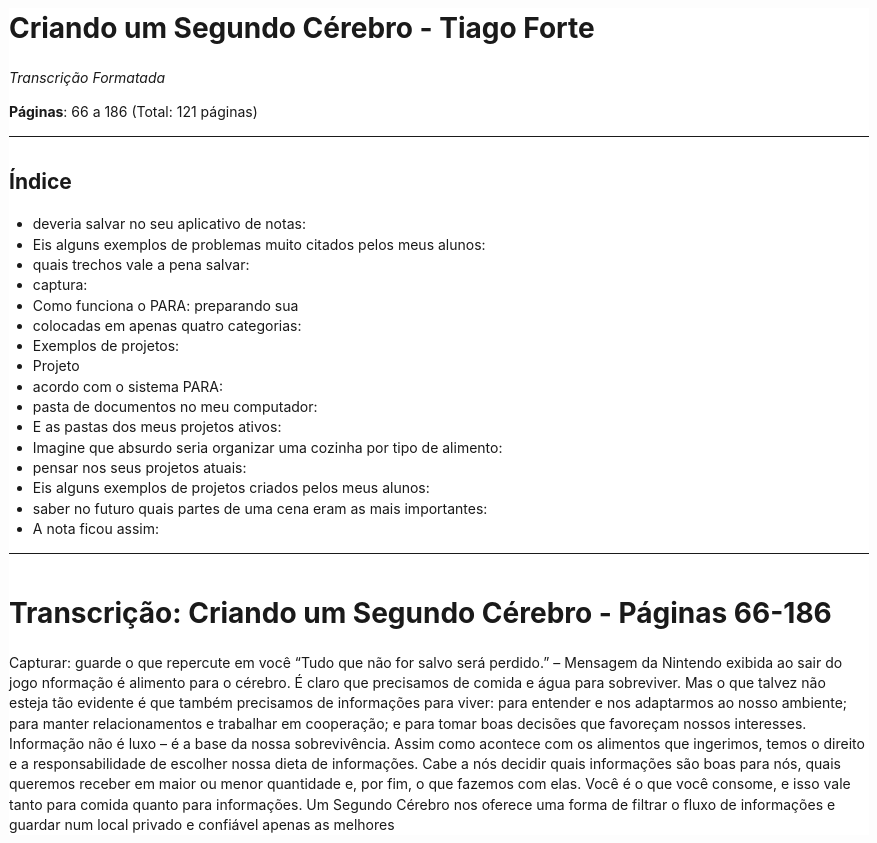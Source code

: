 # Criando um Segundo Cérebro - Tiago Forte
*Transcrição Formatada*

**Páginas**: 66 a 186 (Total: 121 páginas)

---

## Índice

  - deveria salvar no seu aplicativo de notas:
  - Eis alguns exemplos de problemas muito citados pelos meus alunos:
  - quais trechos vale a pena salvar:
  - captura:
  - Como funciona o PARA: preparando sua
  - colocadas em apenas quatro categorias:
  - Exemplos de projetos:
  - Projeto
  - acordo com o sistema PARA:
  - pasta de documentos no meu computador:
  - E as pastas dos meus projetos ativos:
  - Imagine que absurdo seria organizar uma cozinha por tipo de alimento:
  - pensar nos seus projetos atuais:
  - Eis alguns exemplos de projetos criados pelos meus alunos:
  - saber no futuro quais partes de uma cena eram as mais importantes:
  - A nota ficou assim:

---

# Transcrição: Criando um Segundo Cérebro - Páginas 66-186

Capturar: guarde o que repercute em você “Tudo que não for salvo será perdido.” – Mensagem da Nintendo exibida ao sair do jogo nformação é alimento para o cérebro. É claro que precisamos de comida e água para sobreviver. Mas o que talvez não esteja tão evidente é que também precisamos de informações para viver: para entender e nos adaptarmos ao nosso ambiente; para manter relacionamentos e trabalhar em cooperação; e para tomar boas decisões que favoreçam nossos interesses. Informação não é luxo – é a base da nossa sobrevivência. Assim como acontece com os alimentos que ingerimos, temos o direito e a responsabilidade de escolher nossa dieta de informações. Cabe a nós decidir quais informações são boas para nós, quais queremos receber em maior ou menor quantidade e, por fim, o que fazemos com elas. Você é o que você consome, e isso vale tanto para comida quanto para informações. Um Segundo Cérebro nos oferece uma forma de filtrar o fluxo de informações e guardar num local privado e confiável apenas as melhores
